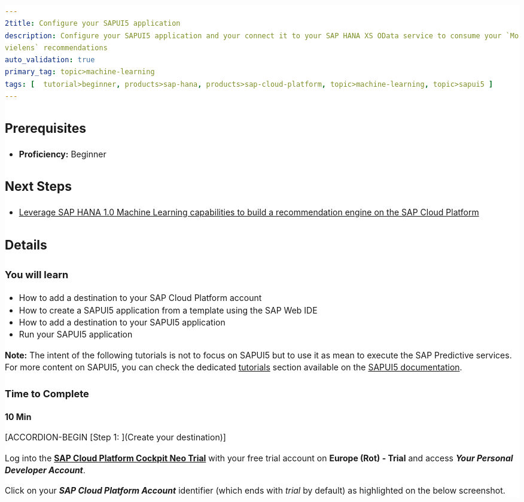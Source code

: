 ```yaml
---
2title: Configure your SAPUI5 application
description: Configure your SAPUI5 application and your connect it to your SAP HANA XS OData service to consume your `Movielens` recommendations
auto_validation: true
primary_tag: topic>machine-learning
tags: [  tutorial>beginner, products>sap-hana, products>sap-cloud-platform, topic>machine-learning, topic>sapui5 ]
---
```


## Prerequisites
 - **Proficiency:** Beginner

## Next Steps
- [Leverage SAP HANA 1.0 Machine Learning capabilities to build a recommendation engine on the SAP Cloud Platform](https://www.sap.com/developer/groups/cp-hana-aa-movielens.html)

## Details
### You will learn

- How to add a destination to your SAP Cloud Platform account
- How to create a SAPUI5 application from a template using the SAP Web IDE
- How to add a destination to your SAPUI5 application
- Run your SAPUI5 application

**Note:** The intent of the following tutorials is not to focus on SAPUI5 but to use it as mean to execute the SAP Predictive services.
For more content on SAPUI5, you can check the dedicated <a href="https://sapui5.hana.ondemand.com/#/topic/3da5f4be63264db99f2e5b04c5e853db" target="new">tutorials</a> section available on the <a href="https://sapui5.hana.ondemand.com" target="new">SAPUI5 documentation</a>.

### Time to Complete
**10 Min**

[ACCORDION-BEGIN [Step 1: ](Create your destination)]

Log into the <a href="https://account.hanatrial.ondemand.com/cockpit#/region/neo-eu1-trial/overview" target="new"><b>SAP Cloud Platform Cockpit Neo Trial</b></a> with your free trial account on **Europe (Rot) - Trial** and access ***Your Personal Developer Account***.

Click on your ***SAP Cloud Platform Account*** identifier (which ends with *trial* by default) as highlighted on the below screenshot.
